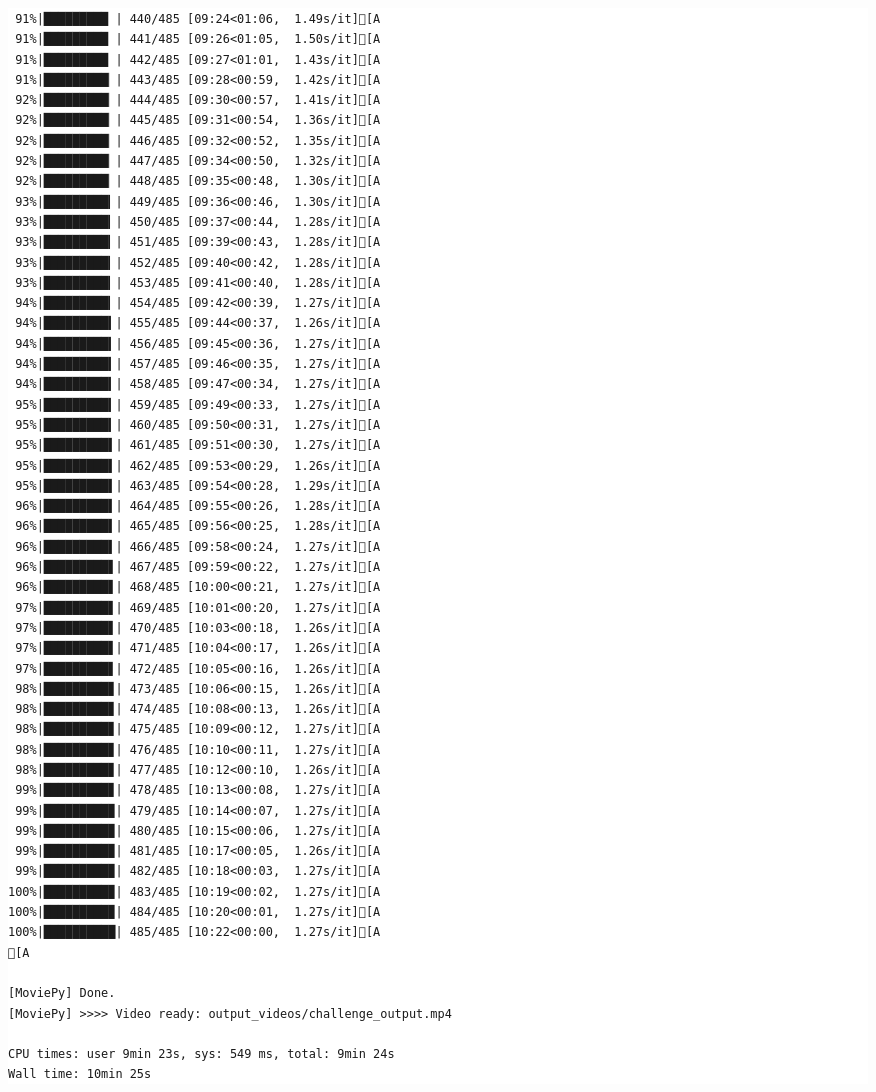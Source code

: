      91%|█████████ | 440/485 [09:24<01:06,  1.49s/it][A
     91%|█████████ | 441/485 [09:26<01:05,  1.50s/it][A
     91%|█████████ | 442/485 [09:27<01:01,  1.43s/it][A
     91%|█████████▏| 443/485 [09:28<00:59,  1.42s/it][A
     92%|█████████▏| 444/485 [09:30<00:57,  1.41s/it][A
     92%|█████████▏| 445/485 [09:31<00:54,  1.36s/it][A
     92%|█████████▏| 446/485 [09:32<00:52,  1.35s/it][A
     92%|█████████▏| 447/485 [09:34<00:50,  1.32s/it][A
     92%|█████████▏| 448/485 [09:35<00:48,  1.30s/it][A
     93%|█████████▎| 449/485 [09:36<00:46,  1.30s/it][A
     93%|█████████▎| 450/485 [09:37<00:44,  1.28s/it][A
     93%|█████████▎| 451/485 [09:39<00:43,  1.28s/it][A
     93%|█████████▎| 452/485 [09:40<00:42,  1.28s/it][A
     93%|█████████▎| 453/485 [09:41<00:40,  1.28s/it][A
     94%|█████████▎| 454/485 [09:42<00:39,  1.27s/it][A
     94%|█████████▍| 455/485 [09:44<00:37,  1.26s/it][A
     94%|█████████▍| 456/485 [09:45<00:36,  1.27s/it][A
     94%|█████████▍| 457/485 [09:46<00:35,  1.27s/it][A
     94%|█████████▍| 458/485 [09:47<00:34,  1.27s/it][A
     95%|█████████▍| 459/485 [09:49<00:33,  1.27s/it][A
     95%|█████████▍| 460/485 [09:50<00:31,  1.27s/it][A
     95%|█████████▌| 461/485 [09:51<00:30,  1.27s/it][A
     95%|█████████▌| 462/485 [09:53<00:29,  1.26s/it][A
     95%|█████████▌| 463/485 [09:54<00:28,  1.29s/it][A
     96%|█████████▌| 464/485 [09:55<00:26,  1.28s/it][A
     96%|█████████▌| 465/485 [09:56<00:25,  1.28s/it][A
     96%|█████████▌| 466/485 [09:58<00:24,  1.27s/it][A
     96%|█████████▋| 467/485 [09:59<00:22,  1.27s/it][A
     96%|█████████▋| 468/485 [10:00<00:21,  1.27s/it][A
     97%|█████████▋| 469/485 [10:01<00:20,  1.27s/it][A
     97%|█████████▋| 470/485 [10:03<00:18,  1.26s/it][A
     97%|█████████▋| 471/485 [10:04<00:17,  1.26s/it][A
     97%|█████████▋| 472/485 [10:05<00:16,  1.26s/it][A
     98%|█████████▊| 473/485 [10:06<00:15,  1.26s/it][A
     98%|█████████▊| 474/485 [10:08<00:13,  1.26s/it][A
     98%|█████████▊| 475/485 [10:09<00:12,  1.27s/it][A
     98%|█████████▊| 476/485 [10:10<00:11,  1.27s/it][A
     98%|█████████▊| 477/485 [10:12<00:10,  1.26s/it][A
     99%|█████████▊| 478/485 [10:13<00:08,  1.27s/it][A
     99%|█████████▉| 479/485 [10:14<00:07,  1.27s/it][A
     99%|█████████▉| 480/485 [10:15<00:06,  1.27s/it][A
     99%|█████████▉| 481/485 [10:17<00:05,  1.26s/it][A
     99%|█████████▉| 482/485 [10:18<00:03,  1.27s/it][A
    100%|█████████▉| 483/485 [10:19<00:02,  1.27s/it][A
    100%|█████████▉| 484/485 [10:20<00:01,  1.27s/it][A
    100%|██████████| 485/485 [10:22<00:00,  1.27s/it][A
    [A

    [MoviePy] Done.
    [MoviePy] >>>> Video ready: output_videos/challenge_output.mp4 
    
    CPU times: user 9min 23s, sys: 549 ms, total: 9min 24s
    Wall time: 10min 25s
